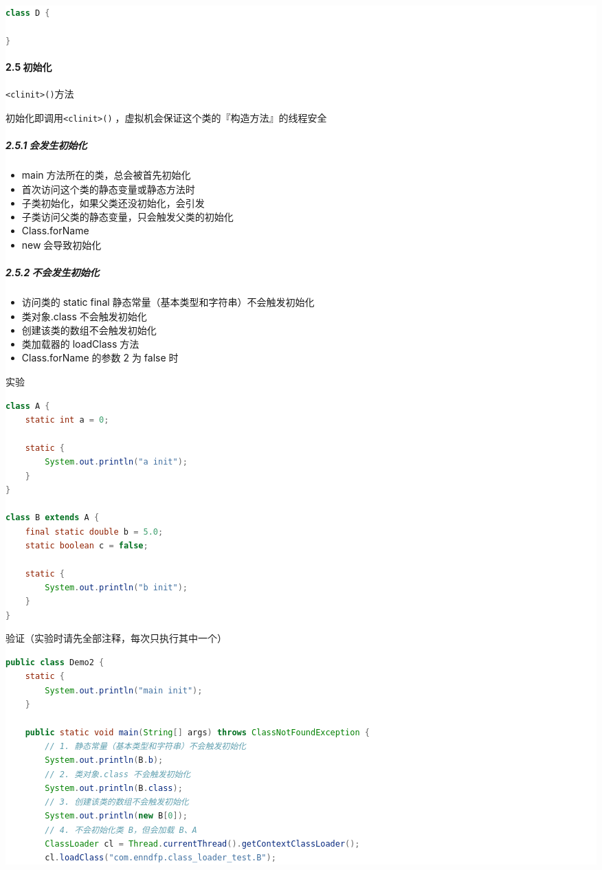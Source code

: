 ```java
class D {

}
```

#### 2.5 初始化

`<clinit>()`方法

初始化即调用`<clinit>()` ，虚拟机会保证这个类的『构造方法』的线程安全

##### 2.5.1 会发生初始化

- main 方法所在的类，总会被首先初始化
- 首次访问这个类的静态变量或静态方法时
- 子类初始化，如果父类还没初始化，会引发
- 子类访问父类的静态变量，只会触发父类的初始化
- Class.forName
- new 会导致初始化

##### 2.5.2 不会发生初始化

- 访问类的 static final 静态常量（基本类型和字符串）不会触发初始化
- 类对象.class 不会触发初始化
- 创建该类的数组不会触发初始化
- 类加载器的 loadClass 方法
- Class.forName 的参数 2 为 false 时

实验

```java
class A {
    static int a = 0;

    static {
        System.out.println("a init");
    }
}

class B extends A {
    final static double b = 5.0;
    static boolean c = false;

    static {
        System.out.println("b init");
    }
}
```

验证（实验时请先全部注释，每次只执行其中一个）

```java
public class Demo2 {
    static {
        System.out.println("main init");
    }

    public static void main(String[] args) throws ClassNotFoundException {
        // 1. 静态常量（基本类型和字符串）不会触发初始化
        System.out.println(B.b);
        // 2. 类对象.class 不会触发初始化
        System.out.println(B.class);
        // 3. 创建该类的数组不会触发初始化
        System.out.println(new B[0]);
        // 4. 不会初始化类 B，但会加载 B、A
        ClassLoader cl = Thread.currentThread().getContextClassLoader();
        cl.loadClass("com.enndfp.class_loader_test.B");
```